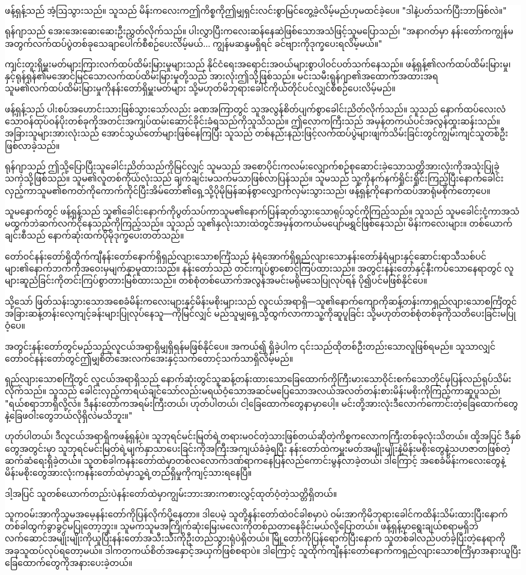 ဖန့်ရှန့်သည် အံ့ဩသွားသည်။ သူသည် မိန်းကလေးကဤကိစ္စကိုဤမျှရှင်းလင်းစွာမြင်တွေ့ခဲ့လိမ့်မည်ဟုမထင်ခဲ့ပေ။ "ဒါနဲ့ပတ်သက်ပြီးဘာဖြစ်လဲ။"

ရုန်ဂျာသည် အေးအေးဆေးဆေးဦးညွှတ်လိုက်သည်။ ပါးလွှာပြီးကလေးဆန်နေဆဲဖြစ်သောအသံဖြင့်သူမပြောသည်၊ "အနာဂတ်မှာ နန်းတော်ကကျွန်မအတွက်လက်ထပ်ပွဲတစ်ခုသေချာပေါက်စီစဉ်ပေးလိမ့်မယ်... ကျွန်မဆန္ဒမရှိရင် ခင်ဗျားကိုဒုက္ခပေးရလိမ့်မယ်။"

ကျင်းတူးရှိမှူးမတ်များကြားလက်ထပ်ထိမ်းမြားမှုများသည် နိုင်ငံရေးအရောင်းအဝယ်များစွာပါဝင်ပတ်သက်နေသည်။ ဖန့်ရှန့်၏လက်ထပ်ထိမ်းမြားမှု၊ နှင့်ရုန်ရုန်၏မအောင်မြင်သောလက်ထပ်ထိမ်းမြားမှုတို့သည် အားလုံးဤသို့ဖြစ်သည်။ မင်းသမီးရုန်ဂျာ၏အထောက်အထားအရ သူမ၏လက်ထပ်ထိမ်းမြားမှုကိုနန်းတော်ရှိမှူးမတ်များ သို့မဟုတ်မိဘုရားခေါင်ကိုယ်တိုင်ပင်လျှင်စီစဉ်ပေးလိမ့်မည်။

ဖန့်ရှန့်သည် ပါးစပ်အဟောင်းသားဖြစ်သွားသော်လည်း ခဏအကြာတွင် သူအလွန်စိတ်ပျက်စွာခေါင်းညိတ်လိုက်သည်။ သူသည် နောက်ထပ်လေးလံသောဝန်ထုပ်ဝန်ပိုးတစ်ခုကိုအတင်းအကျပ်ထမ်းဆောင်ခိုင်းခံရသည်ကိုသူသိသည်။ ဤလောကကြီးသည် အမှန်တကယ်ပင်အလွန်ထူးဆန်းသည်။ အခြားသူများအားလုံးသည် အောင်သွယ်တော်များဖြစ်နေကြပြီး သူသည် တစ်နည်းနည်းဖြင့်လက်ထပ်ပွဲများဖျက်သိမ်းခြင်းတွင်ကျွမ်းကျင်သူတစ်ဦးဖြစ်လာခဲ့သည်။

ရုန်ဂျာသည် ဤသို့ပြောပြီးသူခေါင်းညိတ်သည်ကိုမြင်လျှင် သူမသည် အစောပိုင်းကလမ်းလျှောက်စဉ်စုဆောင်းခဲ့သောသတ္တိအားလုံးကိုအသုံးပြုခဲ့သကဲ့သို့ဖြစ်သည်။ သူမ၏လူတစ်ကိုယ်လုံးသည် ချက်ချင်းမသက်မသာဖြစ်လာပြန်သည်။ သူမသည် သူ့ကိုနက်နက်ရှိုင်းရှိုင်းကြည့်ပြီးနောက်ခေါင်းလှည့်ကာသူမ၏စကတ်ကိုကောက်ကိုင်ပြီးအိမ်တော်၏ရှေ့သို့ပိုမိုမြန်ဆန်စွာလျှောက်လှမ်းသွားသည်၊ ဖန့်ရှန့်ကိုနောက်ထပ်အာရုံမစိုက်တော့ပေ။

သူမနောက်တွင် ဖန့်ရှန့်သည် သူ၏ခေါင်းနောက်ကိုပွတ်သပ်ကာသူမ၏နောက်ပြန်ဆုတ်သွားသောရုပ်သွင်ကိုကြည့်သည်။ သူသည် သူမခေါင်းငုံ့ကာအသံမထွက်ဘဲဆက်လက်ငိုနေသည်ကိုကြည့်သည်။ သူသည် သူ၏နှလုံးသားထဲတွင်အမှန်တကယ်မပျော်မရွှင်ဖြစ်နေသည်၊ မိန်းကလေးများ။ တစ်ယောက်ချင်းစီသည် နောက်ဆုံးထက်ပိုမိုဒုက္ခပေးတတ်သည်။

တော်ဝင်နန်းတော်ရှိထိုက်ကျီနန်းတော်နောက်ရှိရှည်လျားသောစင်္ကြံသည် နံရံအောက်ရှိရှည်လျားသောနန်းတော်နံရံများနှင့်ဆောင်းရာသီသစ်ပင်များ၏နောက်ဘက်ကိုအဝေးမှမျက်နှာမူထားသည်။ နန်းတော်သည် တင်းကျပ်စွာစောင့်ကြပ်ထားသည်။ အတွင်းနန်းတော်နှင့်နီးကပ်သောနေရာတွင် လူများဆူညံခြင်းကိုတင်းကြပ်စွာတားမြစ်ထားသည်။ တစ်စုံတစ်ယောက်အလွန်အမင်းမရိုမသေပြုလုပ်ရန် ပို၍ပင်မဖြစ်နိုင်ပေ။

သို့သော် ဖြတ်သန်းသွားသောအစေခံမိန်းကလေးများနှင့်မိန်းမစိုးများသည် လူငယ်အရာရှိ—သူ၏နောက်ကျောကိုဆန့်တန်းကာရှည်လျားသောစင်္ကြံတွင်အခြားဆန့်တန်းလေ့ကျင့်ခန်းများပြုလုပ်နေသူ—ကိုမြင်လျှင် မည်သူမျှရှေ့သို့ထွက်လာကာသူ့ကိုဆူပူခြင်း သို့မဟုတ်တစ်စုံတစ်ခုကိုသတိပေးခြင်းမပြုဝံ့ပေ။

အတွင်းနန်းတော်တွင်မည်သည့်လူငယ်အရာရှိမျှရှိရန်မဖြစ်နိုင်ပေ။ အကယ်၍ ရှိခဲ့ပါက ၎င်းသည်ထိုတစ်ဦးတည်းသောလူဖြစ်ရမည်။ သူသာလျှင်တော်ဝင်နန်းတော်တွင်ဤမျှစိတ်အေးလက်အေးနှင့်သက်တောင့်သက်သာရှိလိမ့်မည်။

ရှည်လျားသောစင်္ကြံတွင် လူငယ်အရာရှိသည် နောက်ဆုံးတွင်သူဆန့်တန်းထားသောခြေထောက်ကိုကြီးမားသောဝိုင်းစက်သောတိုင်မှပြန်လည်ရုပ်သိမ်းလိုက်သည်။ သူသည် ခေါင်းလှည့်ကာရယ်ချင်သော်လည်းမရယ်ဝံ့သောအဆင်မပြေသောအလယ်အလတ်တန်းစားမိန်းမစိုးကိုကြည့်ကာဆူပူသည်၊ "ရယ်စရာဘာရှိလို့လဲ။ ဒီနန်းတော်ကအရမ်းကြီးတယ်၊ ဟုတ်ပါတယ်၊ ငါ့ခြေထောက်တွေနာမှာပေါ့။ မင်းတို့အားလုံးဒီလောက်ကောင်းတဲ့ခြေထောက်တွေနဲ့ခြေဖဝါးတွေဘယ်လိုရှိလဲမသိဘူး။"

ဟုတ်ပါတယ်၊ ဒီလူငယ်အရာရှိကဖန့်ရှန့်ပဲ။ သူဘုရင်မင်းမြတ်ရဲ့တရားမဝင်တဲ့သားဖြစ်တယ်ဆိုတဲ့ကိစ္စကလောကကြီးတစ်ခုလုံးသိတယ်။ ထို့အပြင် ဒီနှစ်တွေအတွင်းမှာ သူဘုရင်မင်းမြတ်ရဲ့မျက်နှာသာပေးခြင်းကိုအကြီးအကျယ်ခံခဲ့ရပြီး နန်းတော်ထဲကမှူးမတ်အမျိုးမျိုးနဲ့မိန်းမစိုးတွေနဲ့သဟဇာတဖြစ်တဲ့ဆက်ဆံရေးရှိခဲ့တယ်။ သူတစ်ခါကနန်းတော်ထဲမှာတစ်လလောက်ဒဏ်ရာကနေပြန်လည်ကောင်းမွန်လာခဲ့တယ်၊ ဒါကြောင့် အစေခံမိန်းကလေးတွေနဲ့မိန်းမစိုးတွေအားလုံးကနန်းတော်ထဲမှာသူ့ရဲ့တည်ရှိမှုကိုကျင့်သားရနေပြီ။

ဒါ့အပြင် သူတစ်ယောက်တည်းပဲနန်းတော်ထဲမှာကျွမ်းဘားအားကစားလွှင့်ထုတ်ဝံ့တဲ့သတ္တိရှိတယ်။

သူကဝမ်းအာကိုသူမအမေ့နန်းတော်ကိုပြန်လိုက်ပို့နေတာ။ ဒါပေမဲ့ သူတို့နန်းတော်ထဲဝင်ခါစမှာပဲ ဝမ်းအာကိုမိဘုရားခေါင်ကထိန်းသိမ်းထားပြီးနောက်တစ်ခါထွက်ခွာခွင့်မပြုတော့ဘူး။ သူမကသူမအကြိုက်ဆုံးမြေးမလေးကိုတစ်ညတာနေခိုင်းမယ်လို့ပြောတယ်။ ဖန့်ရှန့်မှာရွေးချယ်စရာမရှိဘဲ လက်ဆောင်အမျိုးမျိုးကိုယူပြီးနန်းတော်အသီးသီးကိုဦးတည်သွားရုံပဲရှိတယ်။ မြို့တော်ကိုပြန်ရောက်ပြီးနောက် သူတစ်ခါလည်ပတ်ခဲ့ပြီးတဲ့နေရာကို အခုသူထပ်လုပ်ရတော့မယ်။ ဒါကတကယ်စိတ်အနှောင့်အယှက်ဖြစ်စရာပဲ။ ဒါကြောင့် သူထိုက်ကျီနန်းတော်နောက်ကရှည်လျားသောစင်္ကြံမှာအနားယူပြီးခြေထောက်တွေကိုအနားပေးခဲ့တယ်။
